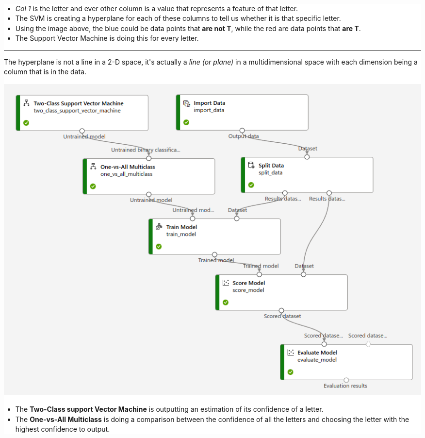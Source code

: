 - _Col 1_ is the letter and ever other column is a value that represents a 
  feature of that letter. 
- The SVM is creating a hyperplane for each of these columns to tell us whether
  it is that specific letter.
- Using the image above, the blue could be data points that **are not T**, while
  the red are data points that **are T**.
- The Support Vector Machine is doing this for every letter.

---

The hyperplane is not a line in a 2-D space, it's actually a _line (or plane)_
in a multidimensional space with each dimension being a column that is in the
data.

![](assets/support_vector_machines_004.png)

- The **Two-Class support Vector Machine** is outputting an estimation of its
  confidence of a letter.
- The **One-vs-All Multiclass** is doing a comparison between the confidence of
  all the letters and choosing the letter with the highest confidence to output.
